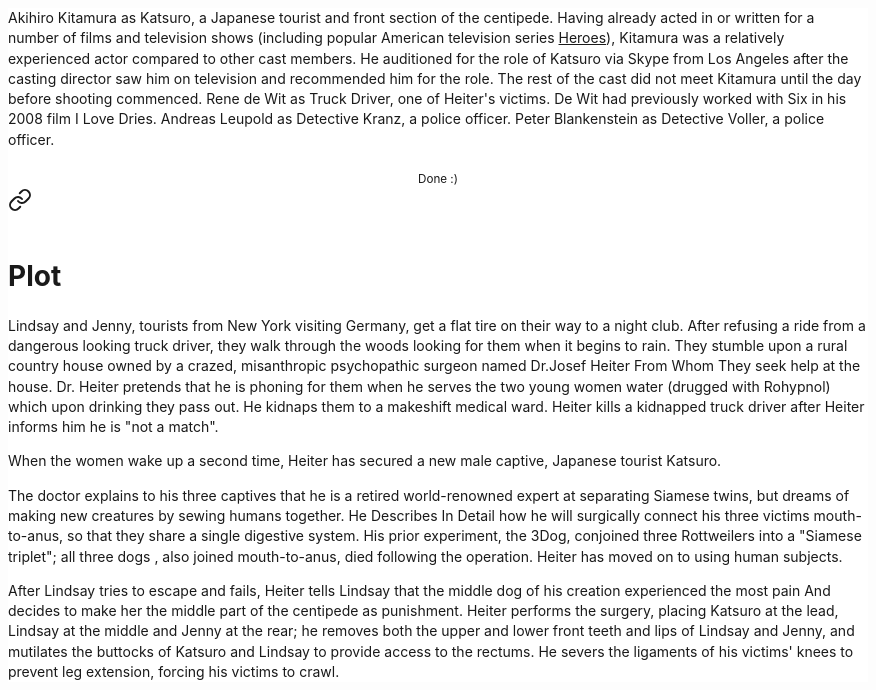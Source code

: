 Akihiro Kitamura as Katsuro, a Japanese tourist and front section of the centipede. Having already acted in or written for a number of films and television shows (including popular American television series [Heroes](https://en.wikipedia.org/wiki/Heroes(U.S.TVseries) "Heroes (U.S. TV series)")), Kitamura was a relatively experienced actor compared to other cast members. He auditioned for the role of Katsuro via Skype from Los Angeles after the casting director saw him on television and recommended him for the role. The rest of the cast did not meet Kitamura until the day before shooting commenced.
Rene de Wit as Truck Driver, one of Heiter's victims. De Wit had previously worked with Six in his 2008 film I Love Dries.
Andreas Leupold as Detective Kranz, a police officer.
Peter Blankenstein as Detective Voller, a police officer.

<center><sub>Done :)</sub></center>

</div></div>




<div class="transclusion internal-embed is-loaded"><a class="markdown-embed-link" href="/skull/concentrated-brain/random-facts/people-repellant/human-centipede/first-sequence/tidbits/the-human-centipede-first-sequence-plot/#plot" aria-label="Open link"><svg xmlns="http://www.w3.org/2000/svg" width="24" height="24" viewBox="0 0 24 24" fill="none" stroke="currentColor" stroke-width="2" stroke-linecap="round" stroke-linejoin="round" class="svg-icon lucide-link"><path d="M10 13a5 5 0 0 0 7.54.54l3-3a5 5 0 0 0-7.07-7.07l-1.72 1.71"></path><path d="M14 11a5 5 0 0 0-7.54-.54l-3 3a5 5 0 0 0 7.07 7.07l1.71-1.71"></path></svg></a><div class="markdown-embed">



# Plot

Lindsay and Jenny, tourists from New York visiting Germany, get a flat tire on their way to a night club. After refusing a ride from a dangerous looking truck driver, they walk through the woods looking for them when it begins to rain. They stumble upon a rural country house owned by a crazed, misanthropic psychopathic surgeon named Dr.Josef Heiter From Whom They seek help at the house. Dr. Heiter pretends that he is phoning for them when he serves the two young women water (drugged with Rohypnol) which upon drinking they pass out. He kidnaps them to a makeshift medical ward. Heiter kills a kidnapped truck driver after Heiter informs him he is "not a match". 

When the women wake up a second time, Heiter has secured a new male captive, Japanese tourist Katsuro.

The doctor explains to his three captives that he is a retired world-renowned expert at separating Siamese twins, but dreams of making new creatures by sewing humans together. He Describes In Detail how he will surgically connect his three victims mouth-to-anus, so that they share a single digestive system. His prior experiment, the 3Dog, conjoined three Rottweilers into a "Siamese triplet"; all three dogs , also joined mouth-to-anus, died following the operation. Heiter has moved on to using human subjects.

After Lindsay tries to escape and fails, Heiter tells Lindsay that the middle dog of his creation experienced the most pain And decides to make her the middle part of the centipede as punishment. Heiter performs the surgery, placing Katsuro at the lead, Lindsay at the middle and Jenny at the rear; he removes both the upper and lower front teeth and lips of Lindsay and Jenny, and mutilates the buttocks of Katsuro and Lindsay to provide access to the rectums. He severs the ligaments of his victims' knees to prevent leg extension, forcing his victims to crawl.
